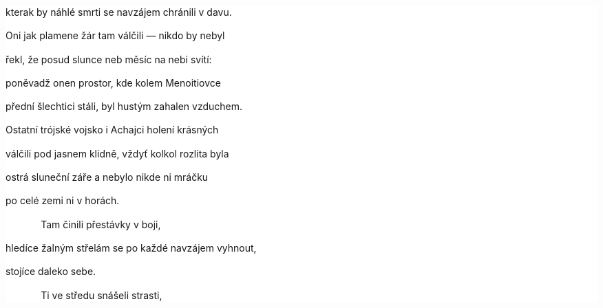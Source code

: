 kterak by náhlé smrti se navzájem chránili v davu.

Oni jak plamene žár tam válčili — nikdo by nebyl

</section>

<section>

řekl, že posud slunce neb měsíc na nebi svítí:

</section>

<section>

poněvadž onen prostor, kde kolem Menoitiovce

</section>

<section>

přední šlechtici stáli, byl hustým zahalen vzduchem.

Ostatní trójské vojsko i Achajci holení krásných

</section>

<section>

válčili pod jasnem klidně, vždyť kolkol rozlita byla

</section>

<section>

ostrá sluneční záře a nebylo nikde ni mráčku

</section>

<section>

po celé zemi ni v horách.

</section>

<section>

             Tam činili přestávky v boji,

</section>

<section>

hledíce žalným střelám se po každé navzájem vyhnout,

</section>

<section>

stojíce daleko sebe.

</section>

<section>

             Ti ve středu snášeli strasti,
